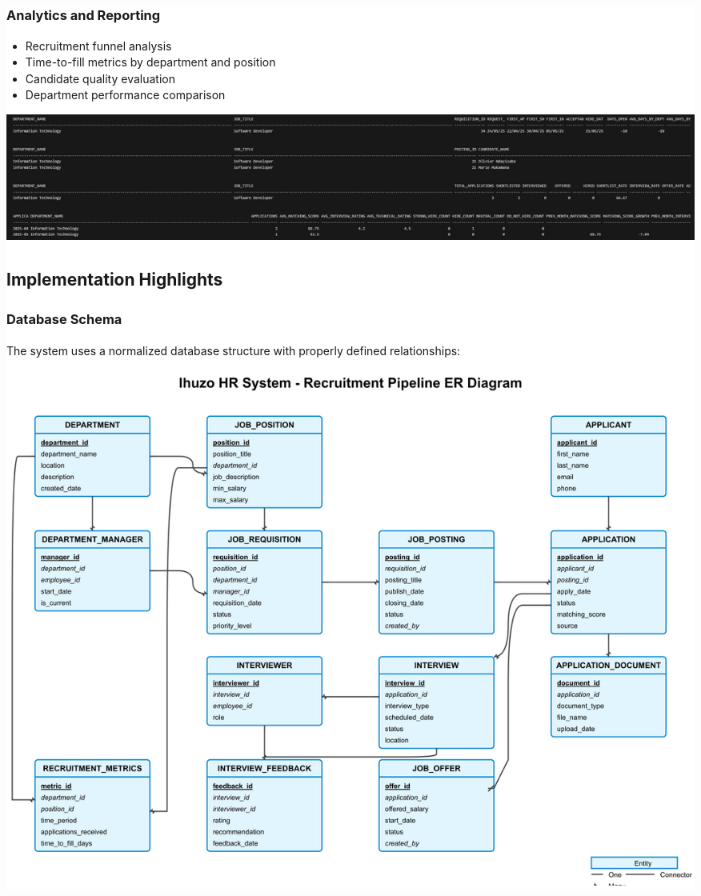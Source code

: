 ### Analytics and Reporting

- Recruitment funnel analysis
- Time-to-fill metrics by department and position
- Candidate quality evaluation
- Department performance comparison

![ERD Diagram](./screenshots/analytics.jpg)

## Implementation Highlights

### Database Schema

The system uses a normalized database structure with properly defined relationships:

![ERD Diagram](./screenshots/ihuzo-er-diagram.jpg)
